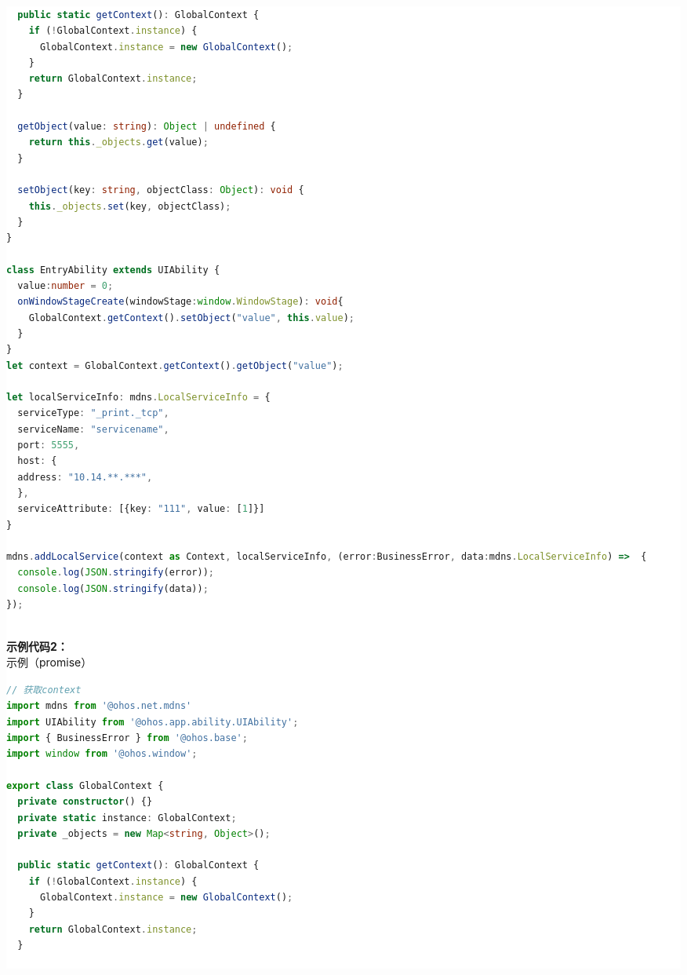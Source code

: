 ```ts    
  public static getContext(): GlobalContext {  
    if (!GlobalContext.instance) {  
      GlobalContext.instance = new GlobalContext();  
    }  
    return GlobalContext.instance;  
  }  
  
  getObject(value: string): Object | undefined {  
    return this._objects.get(value);  
  }  
  
  setObject(key: string, objectClass: Object): void {  
    this._objects.set(key, objectClass);  
  }  
}  
  
class EntryAbility extends UIAbility {  
  value:number = 0;  
  onWindowStageCreate(windowStage:window.WindowStage): void{  
    GlobalContext.getContext().setObject("value", this.value);  
  }  
}  
let context = GlobalContext.getContext().getObject("value");  
  
let localServiceInfo: mdns.LocalServiceInfo = {  
  serviceType: "_print._tcp",  
  serviceName: "servicename",  
  port: 5555,  
  host: {  
  address: "10.14.**.***",  
  },  
  serviceAttribute: [{key: "111", value: [1]}]  
}  
  
mdns.addLocalService(context as Context, localServiceInfo, (error:BusinessError, data:mdns.LocalServiceInfo) =>  {  
  console.log(JSON.stringify(error));  
  console.log(JSON.stringify(data));  
});  
    
```    
  
    
 **示例代码2：**   
示例（promise）  
```ts    
// 获取context  
import mdns from '@ohos.net.mdns'  
import UIAbility from '@ohos.app.ability.UIAbility';  
import { BusinessError } from '@ohos.base';  
import window from '@ohos.window';  
  
export class GlobalContext {  
  private constructor() {}  
  private static instance: GlobalContext;  
  private _objects = new Map<string, Object>();  
  
  public static getContext(): GlobalContext {  
    if (!GlobalContext.instance) {  
      GlobalContext.instance = new GlobalContext();  
    }  
    return GlobalContext.instance;  
  }  
  
```